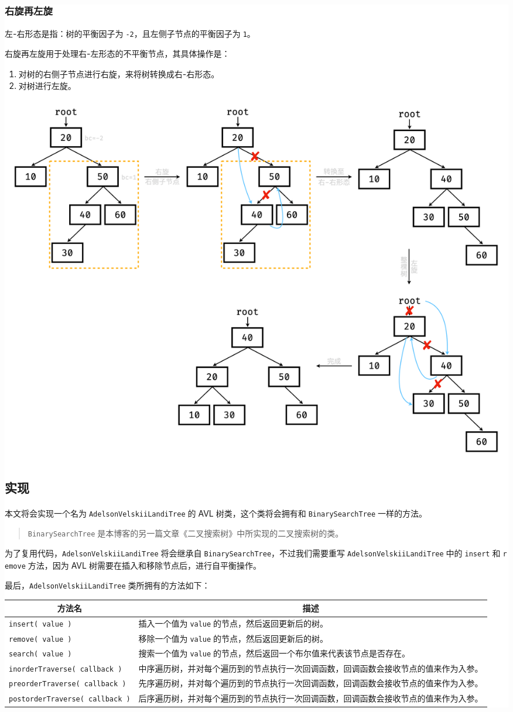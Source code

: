 ### 右旋再左旋

左-右形态是指：树的平衡因子为 `-2`，且左侧子节点的平衡因子为 `1`。

右旋再左旋用于处理右-左形态的不平衡节点，其具体操作是：

1. 对树的右侧子节点进行右旋，来将树转换成右-右形态。
2. 对树进行左旋。

![右旋再左旋](/static/image/markdown/data-structure/avl-tree/avl-tree-rotate-right-left.png)

## 实现

本文将会实现一个名为 `AdelsonVelskiiLandiTree` 的 AVL 树类，这个类将会拥有和 `BinarySearchTree` 一样的方法。

> `BinarySearchTree` 是本博客的另一篇文章《二叉搜索树》中所实现的二叉搜索树的类。

为了复用代码，`AdelsonVelskiiLandiTree` 将会继承自 `BinarySearchTree`，不过我们需要重写 `AdelsonVelskiiLandiTree` 中的 `insert` 和 `remove` 方法，因为 AVL 树需要在插入和移除节点后，进行自平衡操作。

最后，`AdelsonVelskiiLandiTree` 类所拥有的方法如下：

| 方法名                          | 描述                                                         |
| ------------------------------- | ------------------------------------------------------------ |
| `insert( value )`               | 插入一个值为 `value` 的节点，然后返回更新后的树。            |
| `remove( value )`               | 移除一个值为 `value` 的节点，然后返回更新后的树。            |
| `search( value )`               | 搜索一个值为 `value` 的节点，然后返回一个布尔值来代表该节点是否存在。 |
| `inorderTraverse( callback )`   | 中序遍历树，并对每个遍历到的节点执行一次回调函数，回调函数会接收节点的值来作为入参。 |
| `preorderTraverse( callback )`  | 先序遍历树，并对每个遍历到的节点执行一次回调函数，回调函数会接收节点的值来作为入参。 |
| `postorderTraverse( callback )` | 后序遍历树，并对每个遍历到的节点执行一次回调函数，回调函数会接收节点的值来作为入参。 |
